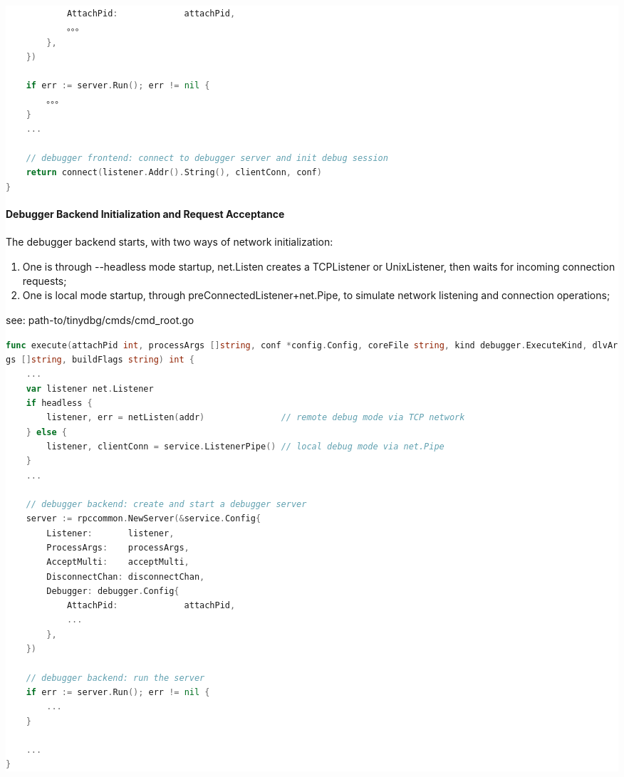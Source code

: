 ```go
			AttachPid:             attachPid,
			。。。
		},
	})

	if err := server.Run(); err != nil {
		。。。
	}
  	...

	// debugger frontend: connect to debugger server and init debug session
	return connect(listener.Addr().String(), clientConn, conf)
}
```

#### Debugger Backend Initialization and Request Acceptance

The debugger backend starts, with two ways of network initialization:
1. One is through --headless mode startup, net.Listen creates a TCPListener or UnixListener, then waits for incoming connection requests;
2. One is local mode startup, through preConnectedListener+net.Pipe, to simulate network listening and connection operations;

see: path-to/tinydbg/cmds/cmd_root.go

```go
func execute(attachPid int, processArgs []string, conf *config.Config, coreFile string, kind debugger.ExecuteKind, dlvArgs []string, buildFlags string) int {
  	...
	var listener net.Listener
	if headless {
		listener, err = netListen(addr)               // remote debug mode via TCP network
	} else {
		listener, clientConn = service.ListenerPipe() // local debug mode via net.Pipe
	}
  	...

	// debugger backend: create and start a debugger server
	server := rpccommon.NewServer(&service.Config{
		Listener:       listener,
		ProcessArgs:    processArgs,
		AcceptMulti:    acceptMulti,
		DisconnectChan: disconnectChan,
		Debugger: debugger.Config{
			AttachPid:             attachPid,
			...
		},
	})

	// debugger backend: run the server
	if err := server.Run(); err != nil {
		...
	}

	...
}
```
